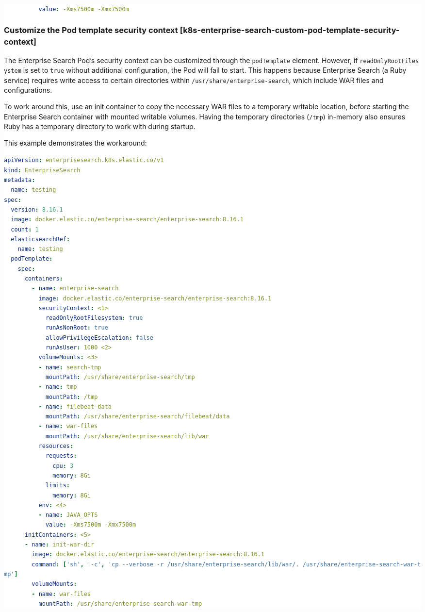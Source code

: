 ```yaml
          value: -Xms7500m -Xmx7500m
```

### Customize the Pod template security context [k8s-enterprise-search-custom-pod-template-security-context]

The Enterprise Search Pod’s security context can be customized through the `podTemplate` element. However, if `readOnlyRootFilesystem` is set to `true` without additional configuration, the Pod will fail to start. This happens because Enterprise Search (a Ruby service) requires write access to certain directories within `/usr/share/enterprise-search`, which include WAR files and configurations.

To work around this, use an init container to copy the necessary WAR files to a temporary writable location, before starting the Enterprise Search container with mounted writable volumes. Having the temporary directories (`/tmp`) in-memory also ensures Ruby has a temporary directory to work with during startup.

This example demonstrates the workaround:

```yaml
apiVersion: enterprisesearch.k8s.elastic.co/v1
kind: EnterpriseSearch
metadata:
  name: testing
spec:
  version: 8.16.1
  image: docker.elastic.co/enterprise-search/enterprise-search:8.16.1
  count: 1
  elasticsearchRef:
    name: testing
  podTemplate:
    spec:
      containers:
        - name: enterprise-search
          image: docker.elastic.co/enterprise-search/enterprise-search:8.16.1
          securityContext: <1>
            readOnlyRootFilesystem: true
            runAsNonRoot: true
            allowPrivilegeEscalation: false
            runAsUser: 1000 <2>
          volumeMounts: <3>
          - name: search-tmp
            mountPath: /usr/share/enterprise-search/tmp
          - name: tmp
            mountPath: /tmp
          - name: filebeat-data
            mountPath: /usr/share/enterprise-search/filebeat/data
          - name: war-files
            mountPath: /usr/share/enterprise-search/lib/war
          resources:
            requests:
              cpu: 3
              memory: 8Gi
            limits:
              memory: 8Gi
          env: <4>
          - name: JAVA_OPTS
            value: -Xms7500m -Xmx7500m
      initContainers: <5>
      - name: init-war-dir
        image: docker.elastic.co/enterprise-search/enterprise-search:8.16.1
        command: ['sh', '-c', 'cp --verbose -r /usr/share/enterprise-search/lib/war/. /usr/share/enterprise-search-war-tmp']
        volumeMounts:
        - name: war-files
          mountPath: /usr/share/enterprise-search-war-tmp
```